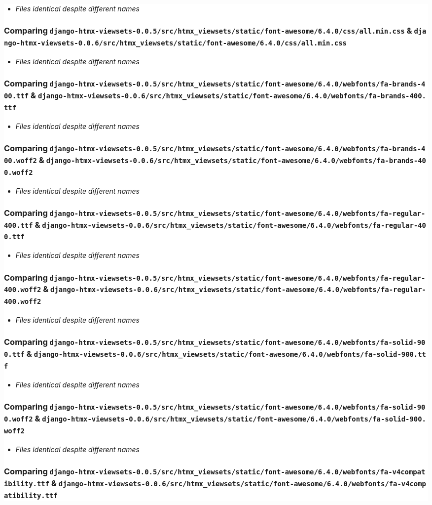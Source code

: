  * *Files identical despite different names*

### Comparing `django-htmx-viewsets-0.0.5/src/htmx_viewsets/static/font-awesome/6.4.0/css/all.min.css` & `django-htmx-viewsets-0.0.6/src/htmx_viewsets/static/font-awesome/6.4.0/css/all.min.css`

 * *Files identical despite different names*

### Comparing `django-htmx-viewsets-0.0.5/src/htmx_viewsets/static/font-awesome/6.4.0/webfonts/fa-brands-400.ttf` & `django-htmx-viewsets-0.0.6/src/htmx_viewsets/static/font-awesome/6.4.0/webfonts/fa-brands-400.ttf`

 * *Files identical despite different names*

### Comparing `django-htmx-viewsets-0.0.5/src/htmx_viewsets/static/font-awesome/6.4.0/webfonts/fa-brands-400.woff2` & `django-htmx-viewsets-0.0.6/src/htmx_viewsets/static/font-awesome/6.4.0/webfonts/fa-brands-400.woff2`

 * *Files identical despite different names*

### Comparing `django-htmx-viewsets-0.0.5/src/htmx_viewsets/static/font-awesome/6.4.0/webfonts/fa-regular-400.ttf` & `django-htmx-viewsets-0.0.6/src/htmx_viewsets/static/font-awesome/6.4.0/webfonts/fa-regular-400.ttf`

 * *Files identical despite different names*

### Comparing `django-htmx-viewsets-0.0.5/src/htmx_viewsets/static/font-awesome/6.4.0/webfonts/fa-regular-400.woff2` & `django-htmx-viewsets-0.0.6/src/htmx_viewsets/static/font-awesome/6.4.0/webfonts/fa-regular-400.woff2`

 * *Files identical despite different names*

### Comparing `django-htmx-viewsets-0.0.5/src/htmx_viewsets/static/font-awesome/6.4.0/webfonts/fa-solid-900.ttf` & `django-htmx-viewsets-0.0.6/src/htmx_viewsets/static/font-awesome/6.4.0/webfonts/fa-solid-900.ttf`

 * *Files identical despite different names*

### Comparing `django-htmx-viewsets-0.0.5/src/htmx_viewsets/static/font-awesome/6.4.0/webfonts/fa-solid-900.woff2` & `django-htmx-viewsets-0.0.6/src/htmx_viewsets/static/font-awesome/6.4.0/webfonts/fa-solid-900.woff2`

 * *Files identical despite different names*

### Comparing `django-htmx-viewsets-0.0.5/src/htmx_viewsets/static/font-awesome/6.4.0/webfonts/fa-v4compatibility.ttf` & `django-htmx-viewsets-0.0.6/src/htmx_viewsets/static/font-awesome/6.4.0/webfonts/fa-v4compatibility.ttf`
